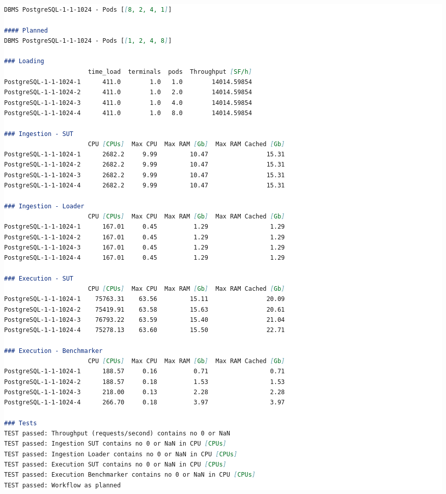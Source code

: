 ```markdown
DBMS PostgreSQL-1-1-1024 - Pods [[8, 2, 4, 1]]

#### Planned
DBMS PostgreSQL-1-1-1024 - Pods [[1, 2, 4, 8]]

### Loading
                       time_load  terminals  pods  Throughput [SF/h]
PostgreSQL-1-1-1024-1      411.0        1.0   1.0        14014.59854
PostgreSQL-1-1-1024-2      411.0        1.0   2.0        14014.59854
PostgreSQL-1-1-1024-3      411.0        1.0   4.0        14014.59854
PostgreSQL-1-1-1024-4      411.0        1.0   8.0        14014.59854

### Ingestion - SUT
                       CPU [CPUs]  Max CPU  Max RAM [Gb]  Max RAM Cached [Gb]
PostgreSQL-1-1-1024-1      2682.2     9.99         10.47                15.31
PostgreSQL-1-1-1024-2      2682.2     9.99         10.47                15.31
PostgreSQL-1-1-1024-3      2682.2     9.99         10.47                15.31
PostgreSQL-1-1-1024-4      2682.2     9.99         10.47                15.31

### Ingestion - Loader
                       CPU [CPUs]  Max CPU  Max RAM [Gb]  Max RAM Cached [Gb]
PostgreSQL-1-1-1024-1      167.01     0.45          1.29                 1.29
PostgreSQL-1-1-1024-2      167.01     0.45          1.29                 1.29
PostgreSQL-1-1-1024-3      167.01     0.45          1.29                 1.29
PostgreSQL-1-1-1024-4      167.01     0.45          1.29                 1.29

### Execution - SUT
                       CPU [CPUs]  Max CPU  Max RAM [Gb]  Max RAM Cached [Gb]
PostgreSQL-1-1-1024-1    75763.31    63.56         15.11                20.09
PostgreSQL-1-1-1024-2    75419.91    63.58         15.63                20.61
PostgreSQL-1-1-1024-3    76793.22    63.59         15.40                21.04
PostgreSQL-1-1-1024-4    75278.13    63.60         15.50                22.71

### Execution - Benchmarker
                       CPU [CPUs]  Max CPU  Max RAM [Gb]  Max RAM Cached [Gb]
PostgreSQL-1-1-1024-1      188.57     0.16          0.71                 0.71
PostgreSQL-1-1-1024-2      188.57     0.18          1.53                 1.53
PostgreSQL-1-1-1024-3      218.00     0.13          2.28                 2.28
PostgreSQL-1-1-1024-4      266.70     0.18          3.97                 3.97

### Tests
TEST passed: Throughput (requests/second) contains no 0 or NaN
TEST passed: Ingestion SUT contains no 0 or NaN in CPU [CPUs]
TEST passed: Ingestion Loader contains no 0 or NaN in CPU [CPUs]
TEST passed: Execution SUT contains no 0 or NaN in CPU [CPUs]
TEST passed: Execution Benchmarker contains no 0 or NaN in CPU [CPUs]
TEST passed: Workflow as planned
```



